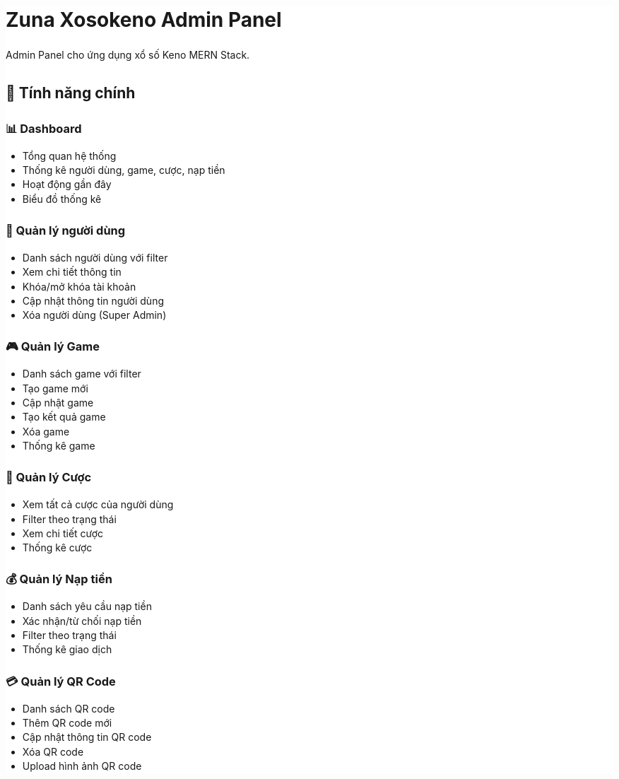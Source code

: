 # Zuna Xosokeno Admin Panel

Admin Panel cho ứng dụng xổ số Keno MERN Stack.

## 🚀 Tính năng chính

### 📊 Dashboard

- Tổng quan hệ thống
- Thống kê người dùng, game, cược, nạp tiền
- Hoạt động gần đây
- Biểu đồ thống kê

### 👥 Quản lý người dùng

- Danh sách người dùng với filter
- Xem chi tiết thông tin
- Khóa/mở khóa tài khoản
- Cập nhật thông tin người dùng
- Xóa người dùng (Super Admin)

### 🎮 Quản lý Game

- Danh sách game với filter
- Tạo game mới
- Cập nhật game
- Tạo kết quả game
- Xóa game
- Thống kê game

### 🎯 Quản lý Cược

- Xem tất cả cược của người dùng
- Filter theo trạng thái
- Xem chi tiết cược
- Thống kê cược

### 💰 Quản lý Nạp tiền

- Danh sách yêu cầu nạp tiền
- Xác nhận/từ chối nạp tiền
- Filter theo trạng thái
- Thống kê giao dịch

### 💳 Quản lý QR Code

- Danh sách QR code
- Thêm QR code mới
- Cập nhật thông tin QR code
- Xóa QR code
- Upload hình ảnh QR code
